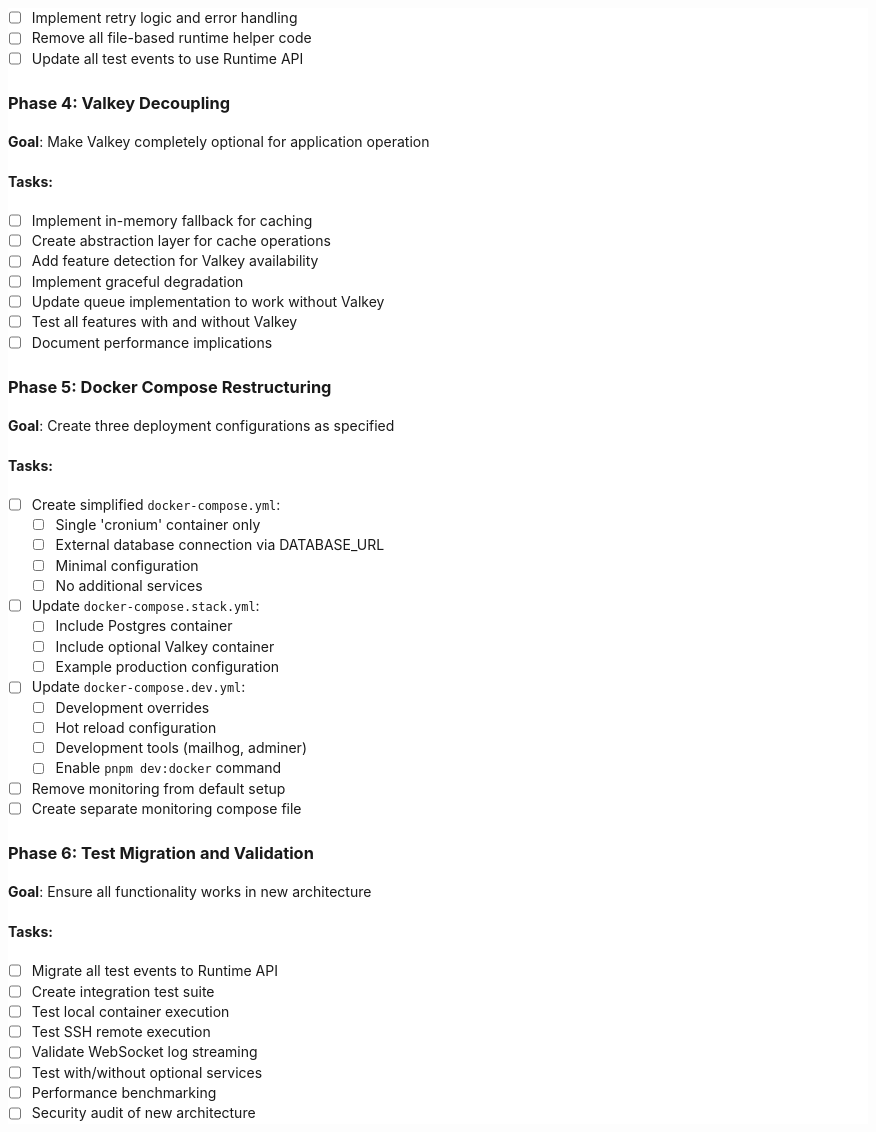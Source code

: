 - [ ] Implement retry logic and error handling
- [ ] Remove all file-based runtime helper code
- [ ] Update all test events to use Runtime API

### Phase 4: Valkey Decoupling

**Goal**: Make Valkey completely optional for application operation

#### Tasks:

- [ ] Implement in-memory fallback for caching
- [ ] Create abstraction layer for cache operations
- [ ] Add feature detection for Valkey availability
- [ ] Implement graceful degradation
- [ ] Update queue implementation to work without Valkey
- [ ] Test all features with and without Valkey
- [ ] Document performance implications

### Phase 5: Docker Compose Restructuring

**Goal**: Create three deployment configurations as specified

#### Tasks:

- [ ] Create simplified `docker-compose.yml`:
  - [ ] Single 'cronium' container only
  - [ ] External database connection via DATABASE_URL
  - [ ] Minimal configuration
  - [ ] No additional services
- [ ] Update `docker-compose.stack.yml`:
  - [ ] Include Postgres container
  - [ ] Include optional Valkey container
  - [ ] Example production configuration
- [ ] Update `docker-compose.dev.yml`:
  - [ ] Development overrides
  - [ ] Hot reload configuration
  - [ ] Development tools (mailhog, adminer)
  - [ ] Enable `pnpm dev:docker` command
- [ ] Remove monitoring from default setup
- [ ] Create separate monitoring compose file

### Phase 6: Test Migration and Validation

**Goal**: Ensure all functionality works in new architecture

#### Tasks:

- [ ] Migrate all test events to Runtime API
- [ ] Create integration test suite
- [ ] Test local container execution
- [ ] Test SSH remote execution
- [ ] Validate WebSocket log streaming
- [ ] Test with/without optional services
- [ ] Performance benchmarking
- [ ] Security audit of new architecture
